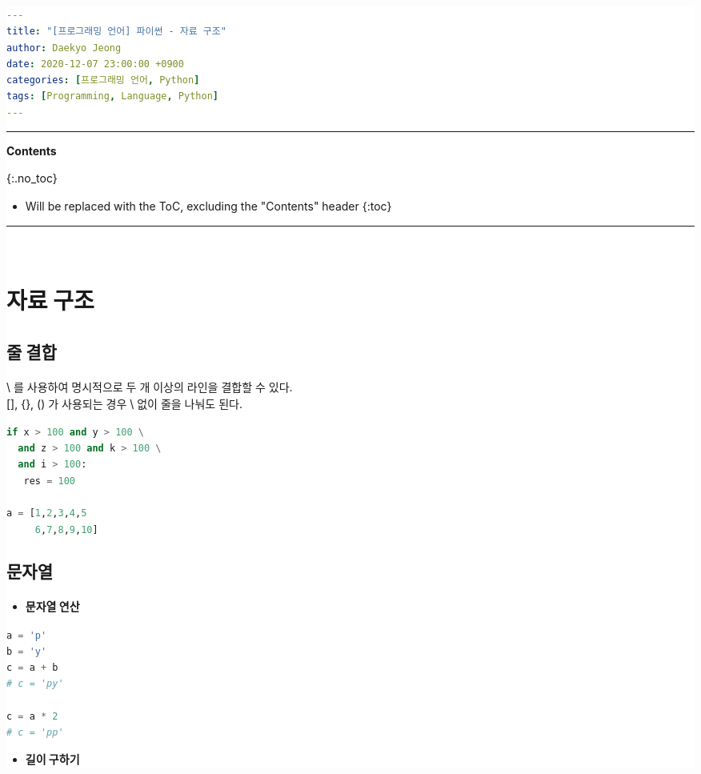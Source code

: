 ```yaml
---
title: "[프로그래밍 언어] 파이썬 - 자료 구조"
author: Daekyo Jeong
date: 2020-12-07 23:00:00 +0900
categories: [프로그래밍 언어, Python]
tags: [Programming, Language, Python]
---
```


---
**Contents**

{:.no_toc}

* Will be replaced with the ToC, excluding the "Contents" header
{:toc}
---

<br/>

# **자료 구조**

## **줄 결합**

\ 를 사용하여 명시적으로 두 개 이상의 라인을 결합할 수 있다.   
[], {}, () 가 사용되는 경우 \ 없이 줄을 나눠도 된다.   
```py
if x > 100 and y > 100 \
  and z > 100 and k > 100 \
  and i > 100:
   res = 100

a = [1,2,3,4,5
     6,7,8,9,10]
```
## **문자열**

- **문자열 연산**

```py
a = 'p'
b = 'y'
c = a + b
# c = 'py'

c = a * 2
# c = 'pp'
```

- **길이 구하기**  
